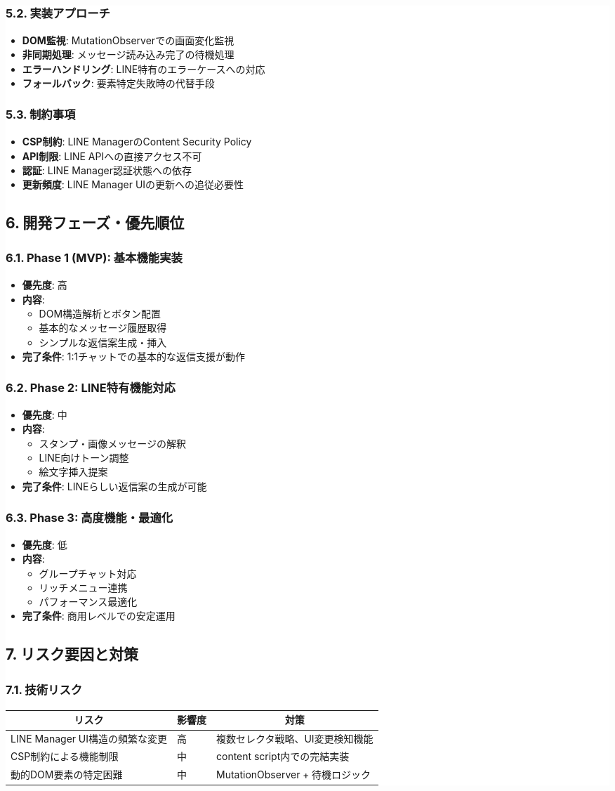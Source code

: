 ### 5.2. 実装アプローチ
- **DOM監視**: MutationObserverでの画面変化監視
- **非同期処理**: メッセージ読み込み完了の待機処理
- **エラーハンドリング**: LINE特有のエラーケースへの対応
- **フォールバック**: 要素特定失敗時の代替手段

### 5.3. 制約事項
- **CSP制約**: LINE ManagerのContent Security Policy
- **API制限**: LINE APIへの直接アクセス不可
- **認証**: LINE Manager認証状態への依存
- **更新頻度**: LINE Manager UIの更新への追従必要性

## 6. 開発フェーズ・優先順位

### 6.1. Phase 1 (MVP): 基本機能実装
- **優先度**: 高
- **内容**: 
  - DOM構造解析とボタン配置
  - 基本的なメッセージ履歴取得
  - シンプルな返信案生成・挿入
- **完了条件**: 1:1チャットでの基本的な返信支援が動作

### 6.2. Phase 2: LINE特有機能対応
- **優先度**: 中
- **内容**:
  - スタンプ・画像メッセージの解釈
  - LINE向けトーン調整
  - 絵文字挿入提案
- **完了条件**: LINEらしい返信案の生成が可能

### 6.3. Phase 3: 高度機能・最適化
- **優先度**: 低
- **内容**:
  - グループチャット対応
  - リッチメニュー連携
  - パフォーマンス最適化
- **完了条件**: 商用レベルでの安定運用

## 7. リスク要因と対策

### 7.1. 技術リスク
| リスク | 影響度 | 対策 |
|--------|--------|------|
| LINE Manager UI構造の頻繁な変更 | 高 | 複数セレクタ戦略、UI変更検知機能 |
| CSP制約による機能制限 | 中 | content script内での完結実装 |
| 動的DOM要素の特定困難 | 中 | MutationObserver + 待機ロジック |
